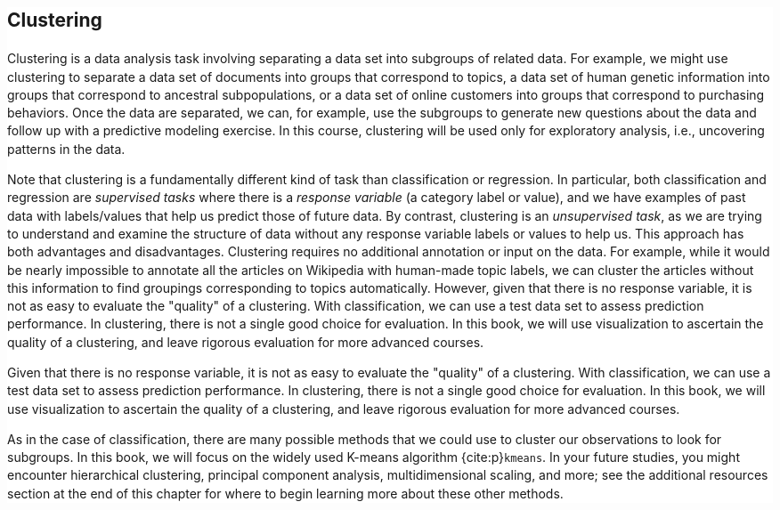 ## Clustering

```{index} clustering
```

Clustering is a data analysis task
involving separating a data set into subgroups of related data.
For example, we might use clustering to separate a
data set of documents into groups that correspond to topics, a data set of
human genetic information into groups that correspond to ancestral
subpopulations, or a data set of online customers into groups that correspond
to purchasing behaviors.  Once the data are separated, we can, for example,
use the subgroups to generate new questions about the data and follow up with a
predictive modeling exercise. In this course, clustering will be used only for
exploratory analysis, i.e., uncovering patterns in the data.

```{index} classification, regression, supervised, unsupervised
```

Note that clustering is a fundamentally different kind of task than
classification or regression.  In particular, both classification and
regression are *supervised tasks* where there is a *response variable* (a
category label or value), and we have examples of past data with labels/values
that help us predict those of future data.  By contrast, clustering is an
*unsupervised task*, as we are trying to understand and examine the structure
of data without any response variable labels or values to help us.  This
approach has both advantages and disadvantages.  Clustering requires no
additional annotation or input on the data.  For example, while it would be
nearly impossible to annotate all the articles on Wikipedia with human-made
topic labels, we can cluster the articles without this information to find
groupings corresponding to topics automatically.  However, given that there is
no response variable, it is not as easy to evaluate the "quality" of a
clustering.  With classification, we can use a test data set to assess
prediction performance. In clustering, there is not a single good choice for
evaluation. In this book, we will use visualization to ascertain the quality of
a clustering, and leave rigorous evaluation for more advanced courses.

Given that there is no response variable, it is not as easy to evaluate
the "quality" of a clustering.  With classification, we can use a test data set
to assess prediction performance. In clustering, there is not a single good
choice for evaluation. In this book, we will use visualization to ascertain the
quality of a clustering, and leave rigorous evaluation for more advanced
courses.

```{index} K-means
```

As in the case of classification,
there are many possible methods that we could use to cluster our observations
to look for subgroups.
In this book, we will focus on the widely used K-means algorithm {cite:p}`kmeans`.
In your future studies, you might encounter hierarchical clustering,
principal component analysis, multidimensional scaling, and more;
see the additional resources section at the end of this chapter
for where to begin learning more about these other methods.
